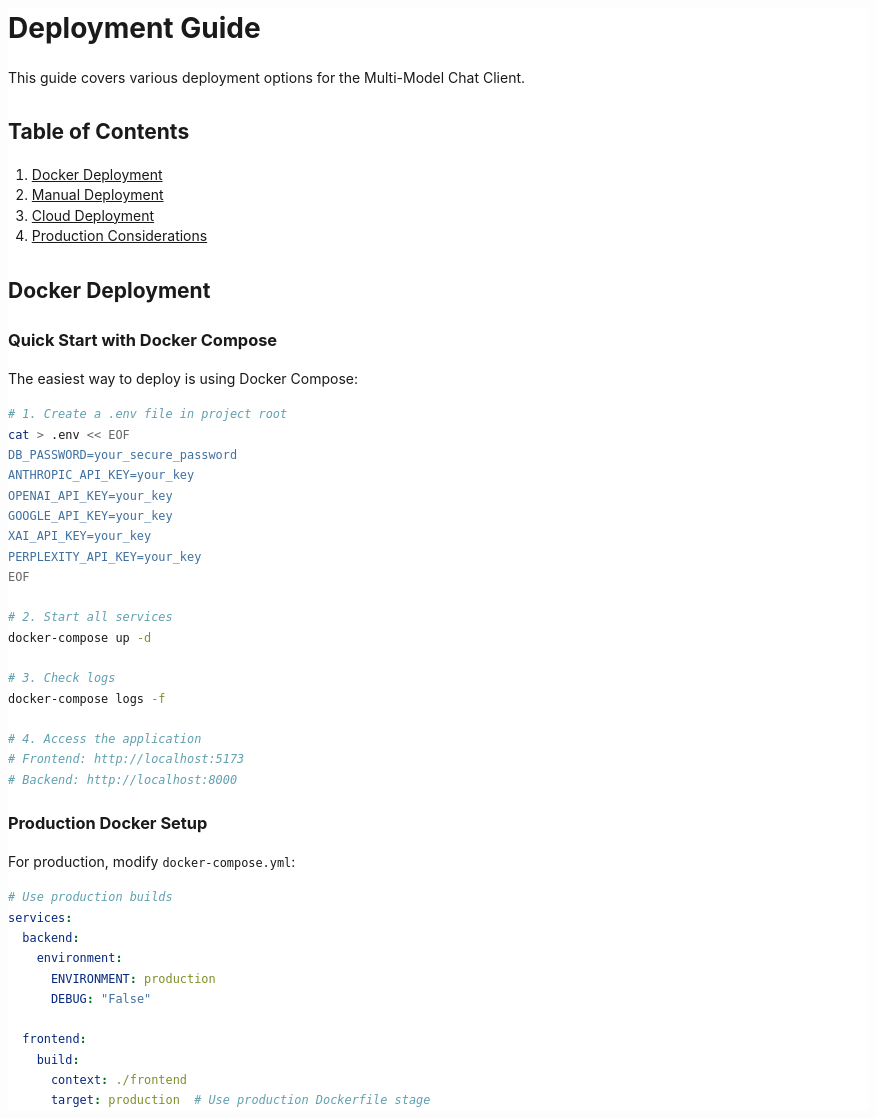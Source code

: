 # Deployment Guide

This guide covers various deployment options for the Multi-Model Chat Client.

## Table of Contents

1. [Docker Deployment](#docker-deployment)
2. [Manual Deployment](#manual-deployment)
3. [Cloud Deployment](#cloud-deployment)
4. [Production Considerations](#production-considerations)

## Docker Deployment

### Quick Start with Docker Compose

The easiest way to deploy is using Docker Compose:

```bash
# 1. Create a .env file in project root
cat > .env << EOF
DB_PASSWORD=your_secure_password
ANTHROPIC_API_KEY=your_key
OPENAI_API_KEY=your_key
GOOGLE_API_KEY=your_key
XAI_API_KEY=your_key
PERPLEXITY_API_KEY=your_key
EOF

# 2. Start all services
docker-compose up -d

# 3. Check logs
docker-compose logs -f

# 4. Access the application
# Frontend: http://localhost:5173
# Backend: http://localhost:8000
```

### Production Docker Setup

For production, modify `docker-compose.yml`:

```yaml
# Use production builds
services:
  backend:
    environment:
      ENVIRONMENT: production
      DEBUG: "False"
  
  frontend:
    build:
      context: ./frontend
      target: production  # Use production Dockerfile stage
```
